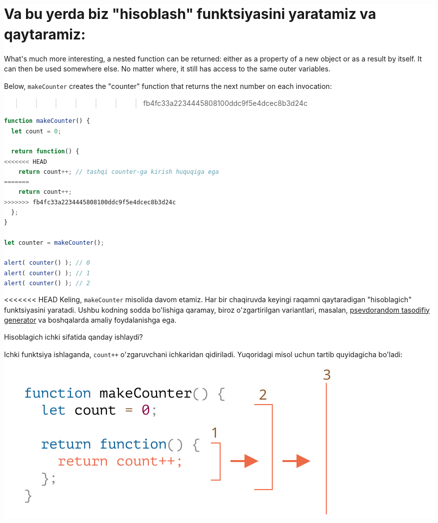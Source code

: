 Va bu yerda biz "hisoblash" funktsiyasini yaratamiz va qaytaramiz:
=======
What's much more interesting, a nested function can be returned: either as a property of a new object or as a result by itself. It can then be used somewhere else. No matter where, it still has access to the same outer variables.

Below, `makeCounter` creates the "counter" function that returns the next number on each invocation:
>>>>>>> fb4fc33a2234445808100ddc9f5e4dcec8b3d24c

```js run
function makeCounter() {
  let count = 0;

  return function() {
<<<<<<< HEAD
    return count++; // tashqi counter-ga kirish huquqiga ega
=======
    return count++;
>>>>>>> fb4fc33a2234445808100ddc9f5e4dcec8b3d24c
  };
}

let counter = makeCounter();

alert( counter() ); // 0
alert( counter() ); // 1
alert( counter() ); // 2
```

<<<<<<< HEAD
Keling, `makeCounter` misolida davom etamiz. Har bir chaqiruvda keyingi raqamni qaytaradigan "hisoblagich" funktsiyasini yaratadi. Ushbu kodning sodda bo'lishiga qaramay, biroz o'zgartirilgan variantlari, masalan, [psevdorandom tasodifiy generator](https://en.wikipedia.org/wiki/Pseudorandom_number_generator) va boshqalarda amaliy foydalanishga ega.

Hisoblagich ichki sifatida qanday ishlaydi?

Ichki funktsiya ishlaganda, `count++` o'zgaruvchani ichkaridan qidiriladi. Yuqoridagi misol uchun tartib quyidagicha bo'ladi:

![](lexical-search-order.svg)
